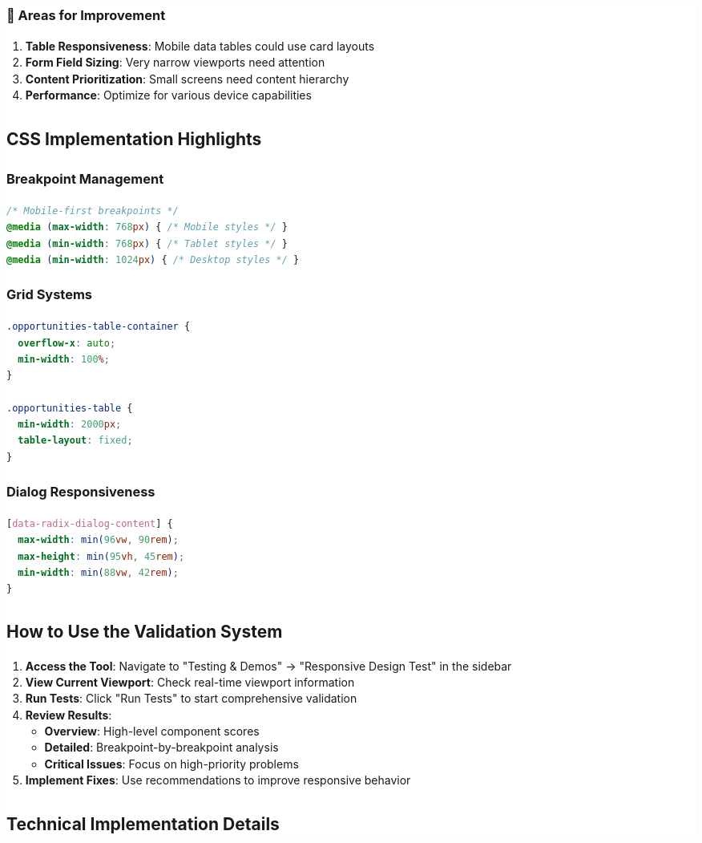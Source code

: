 ### 🎯 Areas for Improvement
1. **Table Responsiveness**: Mobile data tables could use card layouts
2. **Form Field Sizing**: Very narrow viewports need attention
3. **Content Prioritization**: Small screens need content hierarchy
4. **Performance**: Optimize for various device capabilities

## CSS Implementation Highlights

### Breakpoint Management
```css
/* Mobile-first breakpoints */
@media (max-width: 768px) { /* Mobile styles */ }
@media (min-width: 768px) { /* Tablet styles */ }
@media (min-width: 1024px) { /* Desktop styles */ }
```

### Grid Systems
```css
.opportunities-table-container {
  overflow-x: auto;
  min-width: 100%;
}

.opportunities-table {
  min-width: 2000px;
  table-layout: fixed;
}
```

### Dialog Responsiveness
```css
[data-radix-dialog-content] {
  max-width: min(96vw, 90rem);
  max-height: min(95vh, 45rem);
  min-width: min(88vw, 42rem);
}
```

## How to Use the Validation System

1. **Access the Tool**: Navigate to "Testing & Demos" → "Responsive Design Test" in the sidebar
2. **View Current Viewport**: Check real-time viewport information
3. **Run Tests**: Click "Run Tests" to start comprehensive validation
4. **Review Results**: 
   - **Overview**: High-level component scores
   - **Detailed**: Breakpoint-by-breakpoint analysis
   - **Critical Issues**: Focus on high-priority problems
5. **Implement Fixes**: Use recommendations to improve responsive behavior

## Technical Implementation Details
